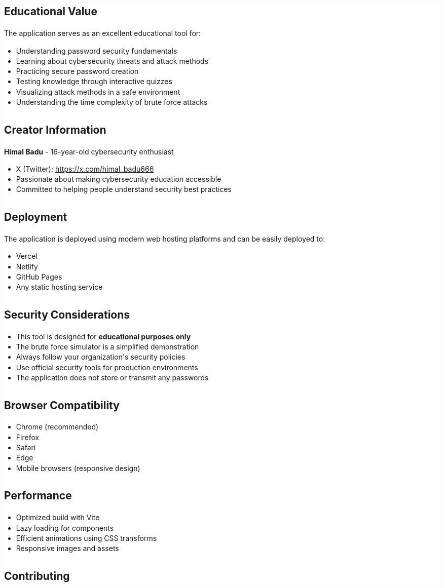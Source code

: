 ## Educational Value

The application serves as an excellent educational tool for:
- Understanding password security fundamentals
- Learning about cybersecurity threats and attack methods
- Practicing secure password creation
- Testing knowledge through interactive quizzes
- Visualizing attack methods in a safe environment
- Understanding the time complexity of brute force attacks

## Creator Information

**Himal Badu** - 16-year-old cybersecurity enthusiast
- X (Twitter): https://x.com/himal_badu666
- Passionate about making cybersecurity education accessible
- Committed to helping people understand security best practices

## Deployment

The application is deployed using modern web hosting platforms and can be easily deployed to:
- Vercel
- Netlify
- GitHub Pages
- Any static hosting service

## Security Considerations

- This tool is designed for **educational purposes only**
- The brute force simulator is a simplified demonstration
- Always follow your organization's security policies
- Use official security tools for production environments
- The application does not store or transmit any passwords

## Browser Compatibility

- Chrome (recommended)
- Firefox
- Safari
- Edge
- Mobile browsers (responsive design)

## Performance

- Optimized build with Vite
- Lazy loading for components
- Efficient animations using CSS transforms
- Responsive images and assets

## Contributing
